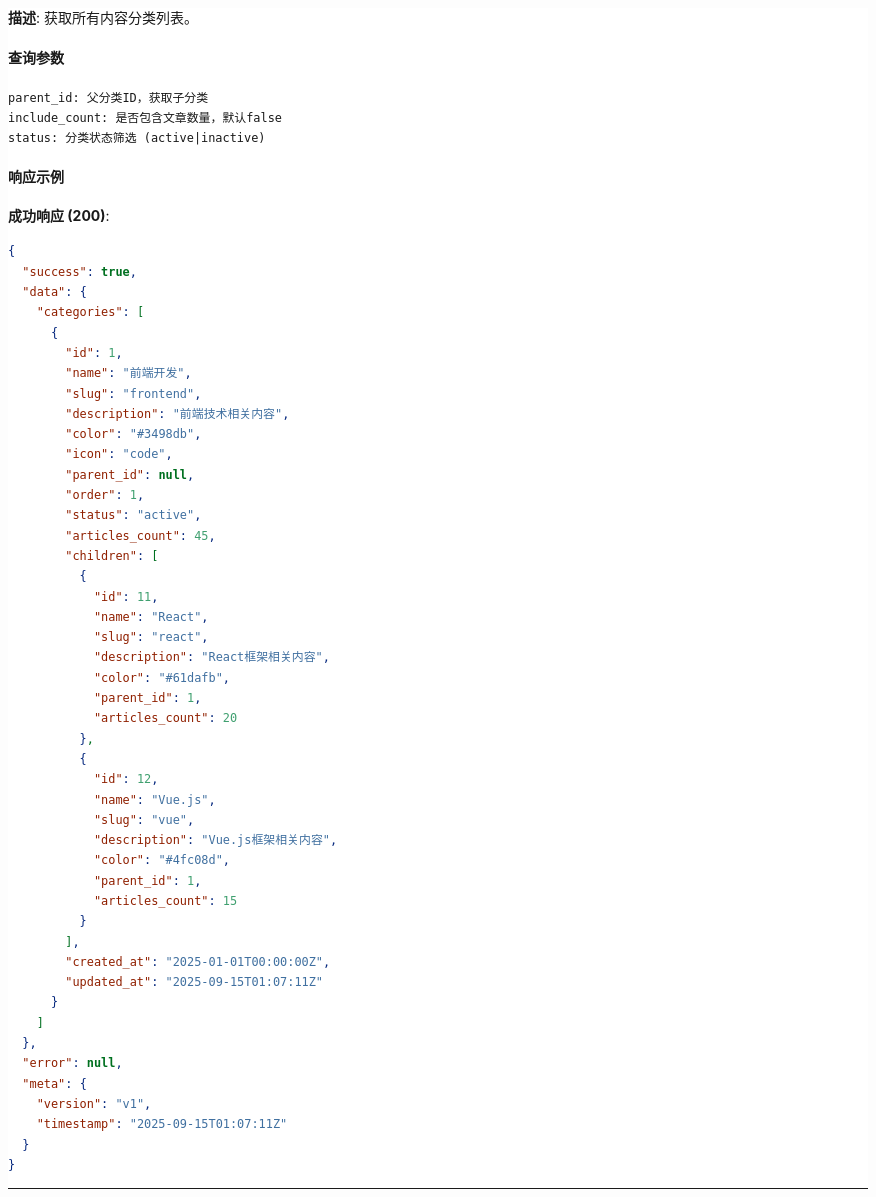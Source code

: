 **描述**: 获取所有内容分类列表。

#### 查询参数

```
parent_id: 父分类ID，获取子分类
include_count: 是否包含文章数量，默认false
status: 分类状态筛选 (active|inactive)
```

#### 响应示例

**成功响应 (200)**:
```json
{
  "success": true,
  "data": {
    "categories": [
      {
        "id": 1,
        "name": "前端开发",
        "slug": "frontend",
        "description": "前端技术相关内容",
        "color": "#3498db",
        "icon": "code",
        "parent_id": null,
        "order": 1,
        "status": "active",
        "articles_count": 45,
        "children": [
          {
            "id": 11,
            "name": "React",
            "slug": "react",
            "description": "React框架相关内容",
            "color": "#61dafb",
            "parent_id": 1,
            "articles_count": 20
          },
          {
            "id": 12,
            "name": "Vue.js",
            "slug": "vue",
            "description": "Vue.js框架相关内容",
            "color": "#4fc08d",
            "parent_id": 1,
            "articles_count": 15
          }
        ],
        "created_at": "2025-01-01T00:00:00Z",
        "updated_at": "2025-09-15T01:07:11Z"
      }
    ]
  },
  "error": null,
  "meta": {
    "version": "v1",
    "timestamp": "2025-09-15T01:07:11Z"
  }
}
```

---